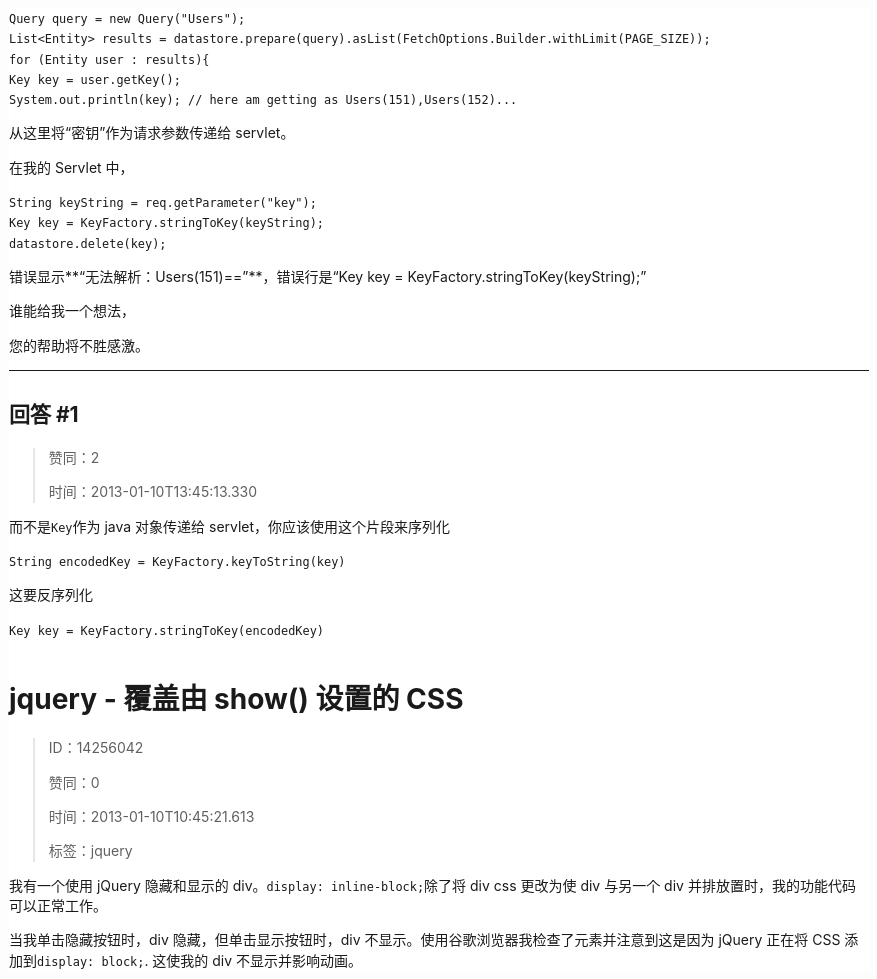 ```
Query query = new Query("Users");
List<Entity> results = datastore.prepare(query).asList(FetchOptions.Builder.withLimit(PAGE_SIZE));
for (Entity user : results){
Key key = user.getKey();
System.out.println(key); // here am getting as Users(151),Users(152)... 
```

从这里将“密钥”作为请求参数传递给 servlet。

在我的 Servlet 中，

```
String keyString = req.getParameter("key");
Key key = KeyFactory.stringToKey(keyString);
datastore.delete(key); 
```

错误显示**“无法解析：Users(151)==”**，错误行是“Key key = KeyFactory.stringToKey(keyString);”

谁能给我一个想法，

您的帮助将不胜感激。

* * *

## 回答 #1

> 赞同：2
> 
> 时间：2013-01-10T13:45:13.330

而不是`Key`作为 java 对象传递给 servlet，你应该使用这个片段来序列化

```
String encodedKey = KeyFactory.keyToString(key) 
```

这要反序列化

```
Key key = KeyFactory.stringToKey(encodedKey) 
```

# jquery - 覆盖由 show() 设置的 CSS

> ID：14256042
> 
> 赞同：0
> 
> 时间：2013-01-10T10:45:21.613
> 
> 标签：jquery

我有一个使用 jQuery 隐藏和显示的 div。`display: inline-block;`除了将 div css 更改为使 div 与另一个 div 并排放置时，我的功能代码可以正常工作。

当我单击隐藏按钮时，div 隐藏，但单击显示按钮时，div 不显示。使用谷歌浏览器我检查了元素并注意到这是因为 jQuery 正在将 CSS 添加到`display: block;`. 这使我的 div 不显示并影响动画。
